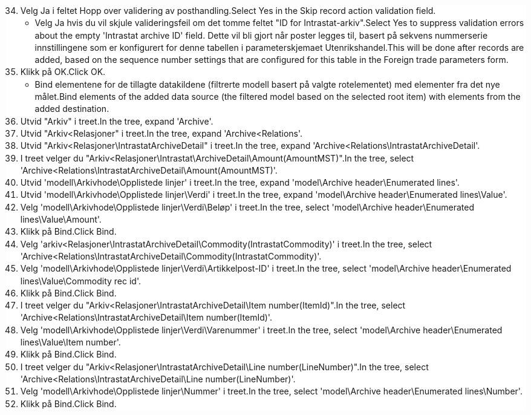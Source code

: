 34. <span data-ttu-id="2bcf0-215">Velg Ja i feltet Hopp over validering av posthandling.</span><span class="sxs-lookup"><span data-stu-id="2bcf0-215">Select Yes in the Skip record action validation field.</span></span>
    * <span data-ttu-id="2bcf0-216">Velg Ja hvis du vil skjule valideringsfeil om det tomme feltet "ID for Intrastat-arkiv".</span><span class="sxs-lookup"><span data-stu-id="2bcf0-216">Select Yes to suppress validation errors about the empty 'Intrastat archive ID' field.</span></span> <span data-ttu-id="2bcf0-217">Dette vil bli gjort når poster legges til, basert på sekvens nummerserie innstillingene som er konfigurert for denne tabellen i parameterskjemaet Utenrikshandel.</span><span class="sxs-lookup"><span data-stu-id="2bcf0-217">This will be done after records are added, based on the sequence number settings that are configured for this table in the Foreign trade parameters form.</span></span>  
35. <span data-ttu-id="2bcf0-218">Klikk på OK.</span><span class="sxs-lookup"><span data-stu-id="2bcf0-218">Click OK.</span></span>
    * <span data-ttu-id="2bcf0-219">Bind elementene for de tillagte datakildene (filtrerte modell basert på valgte rotelementet) med elementer fra det nye målet.</span><span class="sxs-lookup"><span data-stu-id="2bcf0-219">Bind elements of the added data source (the filtered model based on the selected root item) with elements from the added destination.</span></span>  
36. <span data-ttu-id="2bcf0-220">Utvid "Arkiv" i treet.</span><span class="sxs-lookup"><span data-stu-id="2bcf0-220">In the tree, expand 'Archive'.</span></span>
37. <span data-ttu-id="2bcf0-221">Utvid "Arkiv\<Relasjoner" i treet.</span><span class="sxs-lookup"><span data-stu-id="2bcf0-221">In the tree, expand 'Archive\<Relations'.</span></span>
38. <span data-ttu-id="2bcf0-222">Utvid "Arkiv\<Relasjoner\IntrastatArchiveDetail" i treet.</span><span class="sxs-lookup"><span data-stu-id="2bcf0-222">In the tree, expand 'Archive\<Relations\IntrastatArchiveDetail'.</span></span>
39. <span data-ttu-id="2bcf0-223">I treet velger du "Arkiv\<Relasjoner\Intrastat\ArchiveDetail\Amount(AmountMST)".</span><span class="sxs-lookup"><span data-stu-id="2bcf0-223">In the tree, select 'Archive\<Relations\IntrastatArchiveDetail\Amount(AmountMST)'.</span></span>
40. <span data-ttu-id="2bcf0-224">Utvid 'modell\Arkivhode\Opplistede linjer' i treet.</span><span class="sxs-lookup"><span data-stu-id="2bcf0-224">In the tree, expand 'model\Archive header\Enumerated lines'.</span></span>
41. <span data-ttu-id="2bcf0-225">Utvid 'modell\Arkivhode\Opplistede linjer\Verdi' i treet.</span><span class="sxs-lookup"><span data-stu-id="2bcf0-225">In the tree, expand 'model\Archive header\Enumerated lines\Value'.</span></span>
42. <span data-ttu-id="2bcf0-226">Velg 'modell\Arkivhode\Opplistede linjer\Verdi\Beløp' i treet.</span><span class="sxs-lookup"><span data-stu-id="2bcf0-226">In the tree, select 'model\Archive header\Enumerated lines\Value\Amount'.</span></span>
43. <span data-ttu-id="2bcf0-227">Klikk på Bind.</span><span class="sxs-lookup"><span data-stu-id="2bcf0-227">Click Bind.</span></span>
44. <span data-ttu-id="2bcf0-228">Velg 'arkiv\<Relasjoner\IntrastatArchiveDetail\Commodity(IntrastatCommodity)' i treet.</span><span class="sxs-lookup"><span data-stu-id="2bcf0-228">In the tree, select 'Archive\<Relations\IntrastatArchiveDetail\Commodity(IntrastatCommodity)'.</span></span>
45. <span data-ttu-id="2bcf0-229">Velg 'modell\Arkivhode\Opplistede linjer\Verdi\Artikkelpost-ID' i treet.</span><span class="sxs-lookup"><span data-stu-id="2bcf0-229">In the tree, select 'model\Archive header\Enumerated lines\Value\Commodity rec id'.</span></span>
46. <span data-ttu-id="2bcf0-230">Klikk på Bind.</span><span class="sxs-lookup"><span data-stu-id="2bcf0-230">Click Bind.</span></span>
47. <span data-ttu-id="2bcf0-231">I treet velger du "Arkiv\<Relasjoner\IntrastatArchiveDetail\Item number(ItemId)".</span><span class="sxs-lookup"><span data-stu-id="2bcf0-231">In the tree, select 'Archive\<Relations\IntrastatArchiveDetail\Item number(ItemId)'.</span></span>
48. <span data-ttu-id="2bcf0-232">Velg 'modell\Arkivhode\Opplistede linjer\Verdi\Varenummer' i treet.</span><span class="sxs-lookup"><span data-stu-id="2bcf0-232">In the tree, select 'model\Archive header\Enumerated lines\Value\Item number'.</span></span>
49. <span data-ttu-id="2bcf0-233">Klikk på Bind.</span><span class="sxs-lookup"><span data-stu-id="2bcf0-233">Click Bind.</span></span>
50. <span data-ttu-id="2bcf0-234">I treet velger du "Arkiv\<Relasjoner\IntrastatArchiveDetail\Line number(LineNumber)".</span><span class="sxs-lookup"><span data-stu-id="2bcf0-234">In the tree, select 'Archive\<Relations\IntrastatArchiveDetail\Line number(LineNumber)'.</span></span>
51. <span data-ttu-id="2bcf0-235">Velg 'modell\Arkivhode\Opplistede linjer\Nummer' i treet.</span><span class="sxs-lookup"><span data-stu-id="2bcf0-235">In the tree, select 'model\Archive header\Enumerated lines\Number'.</span></span>
52. <span data-ttu-id="2bcf0-236">Klikk på Bind.</span><span class="sxs-lookup"><span data-stu-id="2bcf0-236">Click Bind.</span></span>